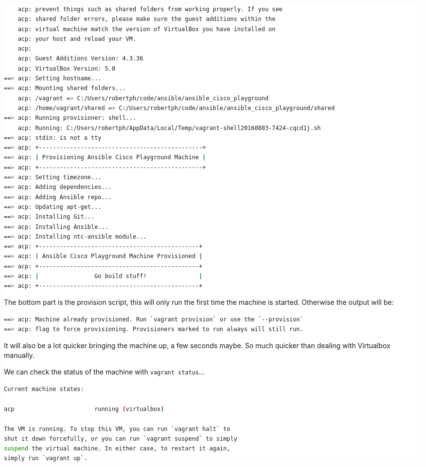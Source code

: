 ~~~bash
    acp: prevent things such as shared folders from working properly. If you see
    acp: shared folder errors, please make sure the guest additions within the
    acp: virtual machine match the version of VirtualBox you have installed on
    acp: your host and reload your VM.
    acp:
    acp: Guest Additions Version: 4.3.36
    acp: VirtualBox Version: 5.0
==> acp: Setting hostname...
==> acp: Mounting shared folders...
    acp: /vagrant => C:/Users/robertph/code/ansible/ansible_cisco_playground
    acp: /home/vagrant/shared => C:/Users/robertph/code/ansible/ansible_cisco_playground/shared
==> acp: Running provisioner: shell...
    acp: Running: C:/Users/robertph/AppData/Local/Temp/vagrant-shell20160803-7424-cqcd1j.sh
==> acp: stdin: is not a tty
==> acp: +-----------------------------------------------+
==> acp: | Provisioning Ansible Cisco Playground Machine |
==> acp: +-----------------------------------------------+
==> acp: Setting timezone...
==> acp: Adding dependencies...
==> acp: Adding Ansible repo...
==> acp: Updating apt-get...
==> acp: Installing Git...
==> acp: Installing Ansible...
==> acp: Installing ntc-ansible module...
==> acp: +----------------------------------------------+
==> acp: | Ansible Cisco Playground Machine Provisioned |
==> acp: +----------------------------------------------+
==> acp: |                Go build stuff!               |
==> acp: +----------------------------------------------+
~~~

The bottom part is the provision script, this will only run the first time the
machine is started.  Otherwise the output will be:

~~~bash
==> acp: Machine already provisioned. Run `vagrant provision` or use the `--provision`
==> acp: flag to force provisioning. Provisioners marked to run always will still run.
~~~

It will also be a lot quicker bringing the machine up, a few seconds maybe. So
much quicker than dealing with Virtualbox manually.

We can check the status of the machine with `vagrant status`...

~~~bash
Current machine states:

acp                       running (virtualbox)

The VM is running. To stop this VM, you can run `vagrant halt` to
shut it down forcefully, or you can run `vagrant suspend` to simply
suspend the virtual machine. In either case, to restart it again,
simply run `vagrant up`.
~~~
